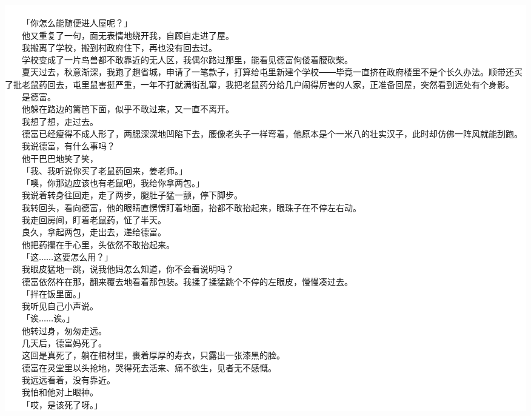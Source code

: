 <br>   
&emsp;&emsp;「你怎么能随便进人屋呢？」  
<br>   
&emsp;&emsp;他又重复了一句，面无表情地绕开我，自顾自走进了屋。  
<br>   
&emsp;&emsp;我搬离了学校，搬到村政府住下，再也没有回去过。  
<br>   
&emsp;&emsp;学校变成了一片鸟兽都不敢靠近的无人区，我偶尔路过那里，能看见德富佝偻着腰砍柴。  
<br>   
&emsp;&emsp;夏天过去，秋意渐深，我跑了趟省城，申请了一笔款子，打算给屯里新建个学校——毕竟一直挤在政府楼里不是个长久办法。顺带还买了批老鼠药回去，屯里鼠害挺严重，一年不打就满街乱窜，我把老鼠药分给几户闹得厉害的人家，正准备回屋，突然看到远处有个身影。  
<br>   
&emsp;&emsp;是德富。  
<br>   
&emsp;&emsp;他躲在路边的篱笆下面，似乎不敢过来，又一直不离开。  
<br>   
&emsp;&emsp;我想了想，走过去。  
<br>   
&emsp;&emsp;德富已经瘦得不成人形了，两腮深深地凹陷下去，腰像老头子一样弯着，他原本是个一米八的壮实汉子，此时却仿佛一阵风就能刮跑。  
<br>   
&emsp;&emsp;我说德富，有什么事吗？  
<br>   
&emsp;&emsp;他干巴巴地笑了笑，  
<br>   
&emsp;&emsp;「我、我听说你买了老鼠药回来，姜老师。」  
<br>   
&emsp;&emsp;「噢，你那边应该也有老鼠吧，我给你拿两包。」  
<br>   
&emsp;&emsp;我说着转身往回走，走了两步，腿肚子猛一颤，停下脚步。  
<br>   
&emsp;&emsp;我转回头，看向德富，他的眼睛直愣愣盯着地面，抬都不敢抬起来，眼珠子在不停左右动。  
<br>   
&emsp;&emsp;我走回房间，盯着老鼠药，怔了半天。  
<br>   
&emsp;&emsp;良久，拿起两包，走出去，递给德富。  
<br>   
&emsp;&emsp;他把药攥在手心里，头依然不敢抬起来。  
<br>   
&emsp;&emsp;「这……这要怎么用？」  
<br>   
&emsp;&emsp;我眼皮猛地一跳，说我他妈怎么知道，你不会看说明吗？  
<br>   
&emsp;&emsp;德富依然杵在那，翻来覆去地看着那包装。我揉了揉猛跳个不停的左眼皮，慢慢凑过去。  
<br>   
&emsp;&emsp;「拌在饭里面。」  
<br>   
&emsp;&emsp;我听见自己小声说。  
<br>   
&emsp;&emsp;「诶……诶。」  
<br>   
&emsp;&emsp;他转过身，匆匆走远。  
<br>   
&emsp;&emsp;几天后，德富妈死了。  
<br>   
&emsp;&emsp;这回是真死了，躺在棺材里，裹着厚厚的寿衣，只露出一张漆黑的脸。  
<br>   
&emsp;&emsp;德富在灵堂里以头抢地，哭得死去活来、痛不欲生，见者无不感慨。  
<br>   
&emsp;&emsp;我远远看着，没有靠近。  
<br>   
&emsp;&emsp;我怕和他对上眼神。  
<br>   
&emsp;&emsp;「哎，是该死了呀。」  
<br>   
